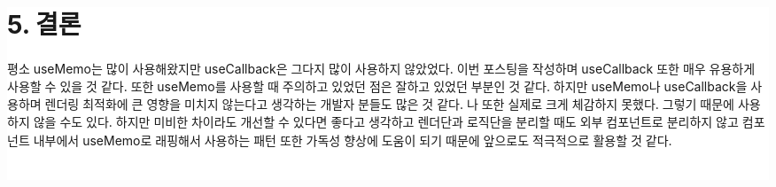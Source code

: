 # 5. 결론

평소 useMemo는 많이 사용해왔지만 useCallback은 그다지 많이 사용하지 않았었다. 이번 포스팅을 작성하며 useCallback 또한 매우 유용하게 사용할 수 있을 것 같다. 또한 useMemo를 사용할 때 주의하고 있었던 점은 잘하고 있었던 부분인 것 같다. 하지만 useMemo나 useCallback을 사용하며 렌더링 최적화에 큰 영향을 미치지 않는다고 생각하는 개발자 분들도 많은 것 같다. 나 또한 실제로 크게 체감하지 못했다. 그렇기 때문에 사용하지 않을 수도 있다. 하지만 미비한 차이라도 개선할 수 있다면 좋다고 생각하고 렌더단과 로직단을 분리할 때도 외부 컴포넌트로 분리하지 않고 컴포넌트 내부에서 useMemo로 래핑해서 사용하는 패턴 또한 가독성 향상에 도움이 되기 때문에 앞으로도 적극적으로 활용할 것 같다.

<br>
